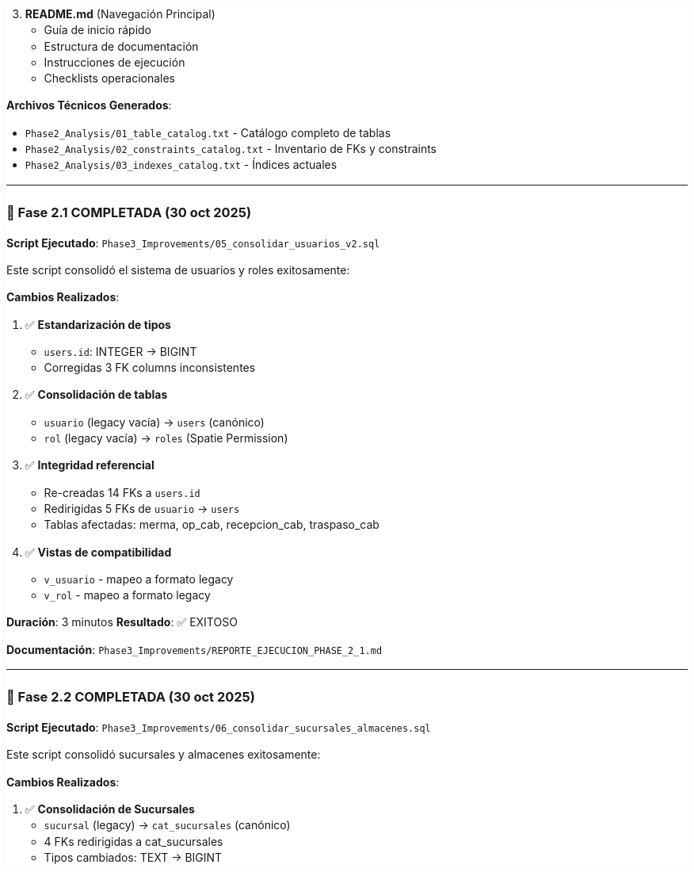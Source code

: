 3. **README.md** (Navegación Principal)
   - Guía de inicio rápido
   - Estructura de documentación
   - Instrucciones de ejecución
   - Checklists operacionales

**Archivos Técnicos Generados**:
- `Phase2_Analysis/01_table_catalog.txt` - Catálogo completo de tablas
- `Phase2_Analysis/02_constraints_catalog.txt` - Inventario de FKs y constraints
- `Phase2_Analysis/03_indexes_catalog.txt` - Índices actuales

---

### 🚀 Fase 2.1 COMPLETADA (30 oct 2025)

**Script Ejecutado**: `Phase3_Improvements/05_consolidar_usuarios_v2.sql`

Este script consolidó el sistema de usuarios y roles exitosamente:

**Cambios Realizados**:

1. ✅ **Estandarización de tipos**
   - `users.id`: INTEGER → BIGINT
   - Corregidas 3 FK columns inconsistentes

2. ✅ **Consolidación de tablas**
   - `usuario` (legacy vacía) → `users` (canónico)
   - `rol` (legacy vacía) → `roles` (Spatie Permission)

3. ✅ **Integridad referencial**
   - Re-creadas 14 FKs a `users.id`
   - Redirigidas 5 FKs de `usuario` → `users`
   - Tablas afectadas: merma, op_cab, recepcion_cab, traspaso_cab

4. ✅ **Vistas de compatibilidad**
   - `v_usuario` - mapeo a formato legacy
   - `v_rol` - mapeo a formato legacy

**Duración**: 3 minutos
**Resultado**: ✅ EXITOSO

**Documentación**: `Phase3_Improvements/REPORTE_EJECUCION_PHASE_2_1.md`

---

### 🚀 Fase 2.2 COMPLETADA (30 oct 2025)

**Script Ejecutado**: `Phase3_Improvements/06_consolidar_sucursales_almacenes.sql`

Este script consolidó sucursales y almacenes exitosamente:

**Cambios Realizados**:

1. ✅ **Consolidación de Sucursales**
   - `sucursal` (legacy) → `cat_sucursales` (canónico)
   - 4 FKs redirigidas a cat_sucursales
   - Tipos cambiados: TEXT → BIGINT
